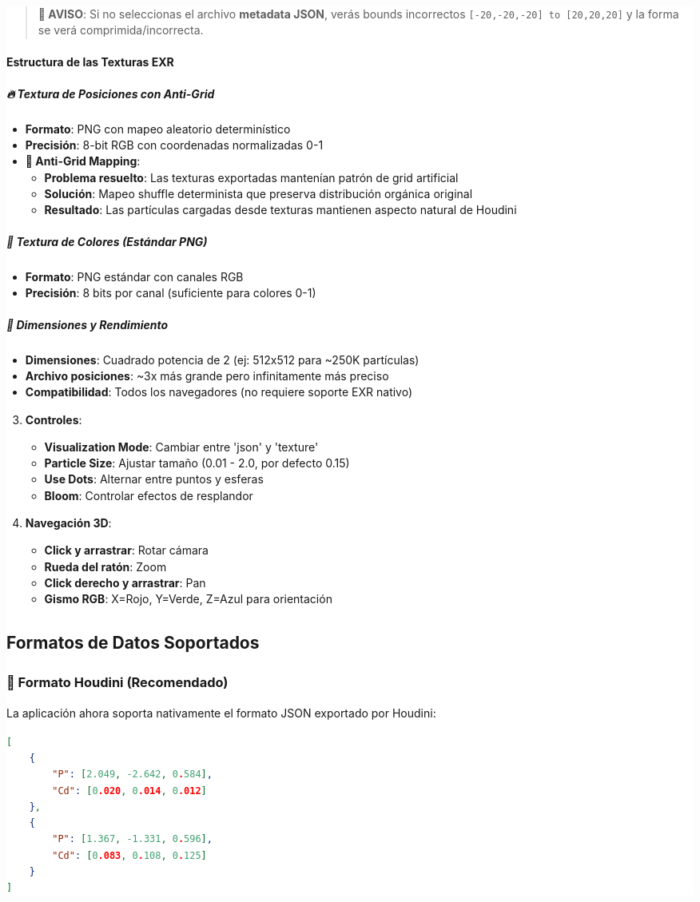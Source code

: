 > **🚨 AVISO**: Si no seleccionas el archivo **metadata JSON**, verás bounds incorrectos `[-20,-20,-20] to [20,20,20]` y la forma se verá comprimida/incorrecta.

#### Estructura de las Texturas EXR

##### 🔥 **Textura de Posiciones con Anti-Grid**
- **Formato**: PNG con mapeo aleatorio determinístico 
- **Precisión**: 8-bit RGB con coordenadas normalizadas 0-1
- **🎯 Anti-Grid Mapping**: 
  - **Problema resuelto**: Las texturas exportadas mantenían patrón de grid artificial
  - **Solución**: Mapeo shuffle determinista que preserva distribución orgánica original
  - **Resultado**: Las partículas cargadas desde texturas mantienen aspecto natural de Houdini

##### 🎨 **Textura de Colores (Estándar PNG)**
- **Formato**: PNG estándar con canales RGB
- **Precisión**: 8 bits por canal (suficiente para colores 0-1)

##### 📐 **Dimensiones y Rendimiento**
- **Dimensiones**: Cuadrado potencia de 2 (ej: 512x512 para ~250K partículas)
- **Archivo posiciones**: ~3x más grande pero infinitamente más preciso
- **Compatibilidad**: Todos los navegadores (no requiere soporte EXR nativo)

3. **Controles**:
   - **Visualization Mode**: Cambiar entre 'json' y 'texture'
   - **Particle Size**: Ajustar tamaño (0.01 - 2.0, por defecto 0.15)
   - **Use Dots**: Alternar entre puntos y esferas
   - **Bloom**: Controlar efectos de resplandor

4. **Navegación 3D**:
   - **Click y arrastrar**: Rotar cámara
   - **Rueda del ratón**: Zoom
   - **Click derecho y arrastrar**: Pan
   - **Gismo RGB**: X=Rojo, Y=Verde, Z=Azul para orientación

## Formatos de Datos Soportados

### 🎨 Formato Houdini (Recomendado)

La aplicación ahora soporta nativamente el formato JSON exportado por Houdini:

```json
[
    {
        "P": [2.049, -2.642, 0.584],
        "Cd": [0.020, 0.014, 0.012]
    },
    {
        "P": [1.367, -1.331, 0.596],
        "Cd": [0.083, 0.108, 0.125]
    }
]
```
